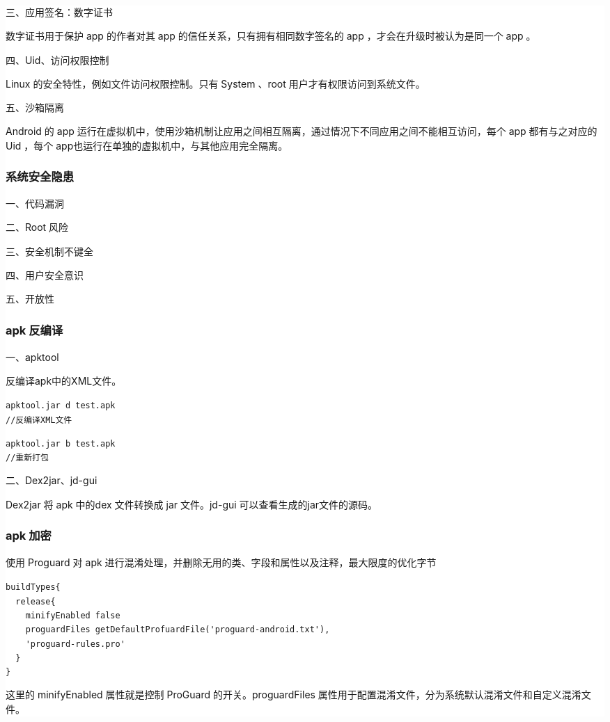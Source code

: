 三、应用签名：数字证书

数字证书用于保护 app 的作者对其 app 的信任关系，只有拥有相同数字签名的 app ，才会在升级时被认为是同一个  app 。

四、Uid、访问权限控制

Linux 的安全特性，例如文件访问权限控制。只有 System 、root 用户才有权限访问到系统文件。

五、沙箱隔离

Android 的 app 运行在虚拟机中，使用沙箱机制让应用之间相互隔离，通过情况下不同应用之间不能相互访问，每个 app 都有与之对应的 Uid ，每个 app也运行在单独的虚拟机中，与其他应用完全隔离。

### 系统安全隐患

一、代码漏洞

二、Root 风险

三、安全机制不键全

四、用户安全意识

五、开放性

### apk 反编译

一、apktool

反编译apk中的XML文件。

```shell
apktool.jar d test.apk
//反编译XML文件
```

```shell
apktool.jar b test.apk
//重新打包
```

二、Dex2jar、jd-gui

Dex2jar 将 apk 中的dex 文件转换成 jar 文件。jd-gui 可以查看生成的jar文件的源码。

### apk 加密

使用 Proguard 对 apk 进行混淆处理，并删除无用的类、字段和属性以及注释，最大限度的优化字节

```
buildTypes{
  release{
    minifyEnabled false
    proguardFiles getDefaultProfuardFile('proguard-android.txt'),
    'proguard-rules.pro'
  }
}
```

这里的 minifyEnabled 属性就是控制 ProGuard 的开关。proguardFiles 属性用于配置混淆文件，分为系统默认混淆文件和自定义混淆文件。